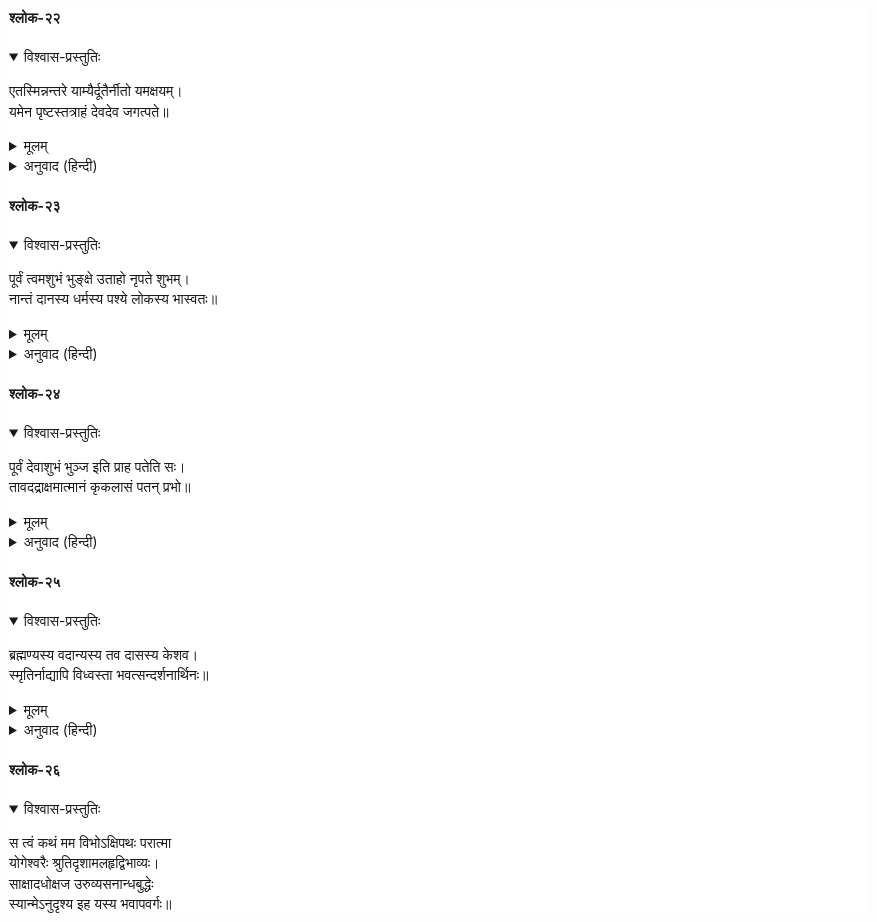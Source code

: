 #### श्लोक-२२


<details open><summary>विश्वास-प्रस्तुतिः</summary>

एतस्मिन्नन्तरे याम्यैर्दूतैर्नीतो यमक्षयम्।  
यमेन पृष्टस्तत्राहं देवदेव जगत्पते॥
</details>

<details><summary>मूलम्</summary></details>

<details><summary>अनुवाद (हिन्दी)</summary></details>

#### श्लोक-२३


<details open><summary>विश्वास-प्रस्तुतिः</summary>

पूर्वं त्वमशुभं भुङ्क्षे उताहो नृपते शुभम्।  
नान्तं दानस्य धर्मस्य पश्ये लोकस्य भास्वतः॥
</details>

<details><summary>मूलम्</summary></details>

<details><summary>अनुवाद (हिन्दी)</summary></details>

#### श्लोक-२४


<details open><summary>विश्वास-प्रस्तुतिः</summary>

पूर्वं देवाशुभं भुञ्ज इति प्राह पतेति सः।  
तावदद्राक्षमात्मानं कृकलासं पतन् प्रभो॥
</details>

<details><summary>मूलम्</summary></details>

<details><summary>अनुवाद (हिन्दी)</summary></details>

#### श्लोक-२५


<details open><summary>विश्वास-प्रस्तुतिः</summary>

ब्रह्मण्यस्य वदान्यस्य तव दासस्य केशव।  
स्मृतिर्नाद्यापि विध्वस्ता भवत्सन्दर्शनार्थिनः॥
</details>

<details><summary>मूलम्</summary></details>

<details><summary>अनुवाद (हिन्दी)</summary></details>

#### श्लोक-२६


<details open><summary>विश्वास-प्रस्तुतिः</summary>

स त्वं कथं मम विभोऽक्षिपथः परात्मा  
योगेश्वरैः श्रुतिदृशामलहृद्विभाव्यः।  
साक्षादधोक्षज उरुव्यसनान्धबुद्धेः  
स्यान्मेऽनुदृश्य इह यस्य भवापवर्गः॥
</details>
